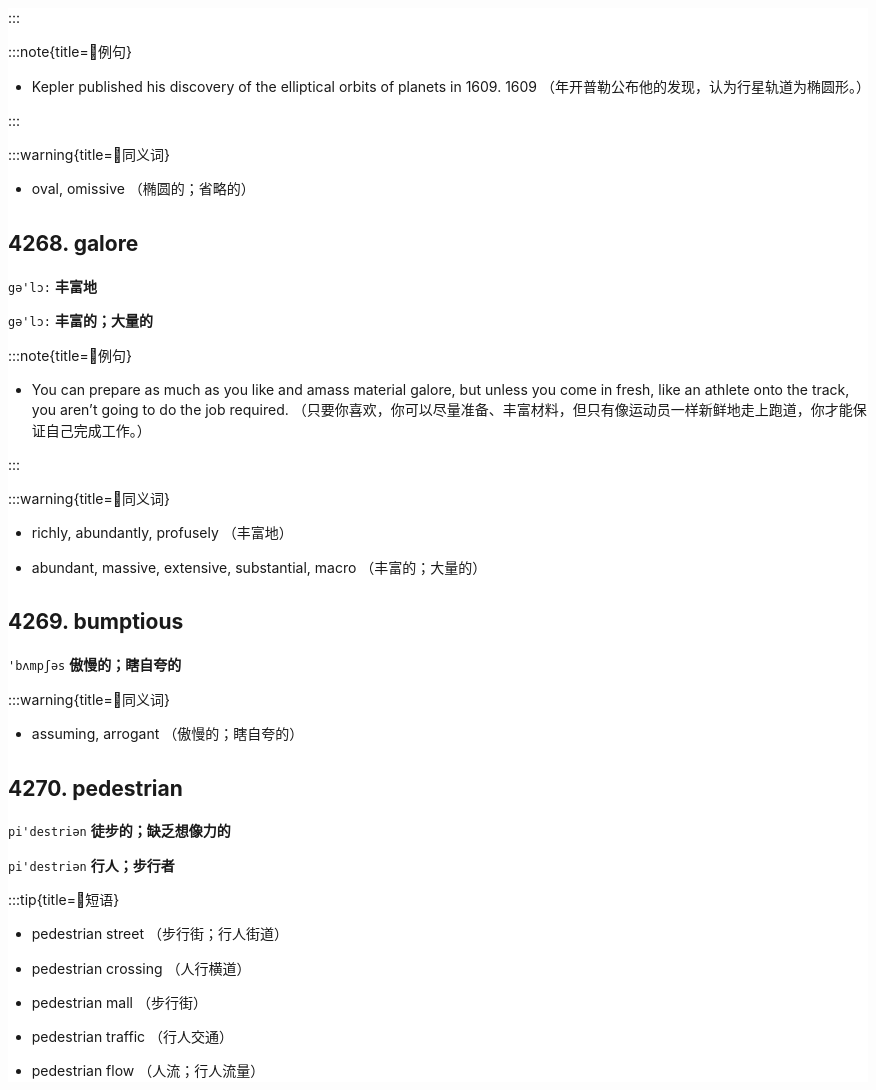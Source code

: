 :::

:::note{title=🎤例句}

- Kepler published his discovery of the elliptical orbits of planets in 1609. 1609 （年开普勒公布他的发现，认为行星轨道为椭圆形。）

:::

:::warning{title=🤔同义词}

- oval, omissive （椭圆的；省略的）


## 4268. galore

`gə'lɔ:`  **丰富地**

`gə'lɔ:`  **丰富的；大量的**

:::note{title=🎤例句}

- You can prepare as much as you like and amass material galore, but unless you come in fresh, like an athlete onto the track, you aren’t going to do the job required. （只要你喜欢，你可以尽量准备、丰富材料，但只有像运动员一样新鲜地走上跑道，你才能保证自己完成工作。）

:::

:::warning{title=🤔同义词}

- richly, abundantly, profusely （丰富地）

- abundant, massive, extensive, substantial, macro （丰富的；大量的）


## 4269. bumptious

`'bʌmpʃəs`  **傲慢的；瞎自夸的**

:::warning{title=🤔同义词}

- assuming, arrogant （傲慢的；瞎自夸的）


## 4270. pedestrian

`pi'destriən`  **徒步的；缺乏想像力的**

`pi'destriən`  **行人；步行者**

:::tip{title=🤩短语}

- pedestrian street （步行街；行人街道）

- pedestrian crossing （人行横道）

- pedestrian mall （步行街）

- pedestrian traffic （行人交通）

- pedestrian flow （人流；行人流量）
